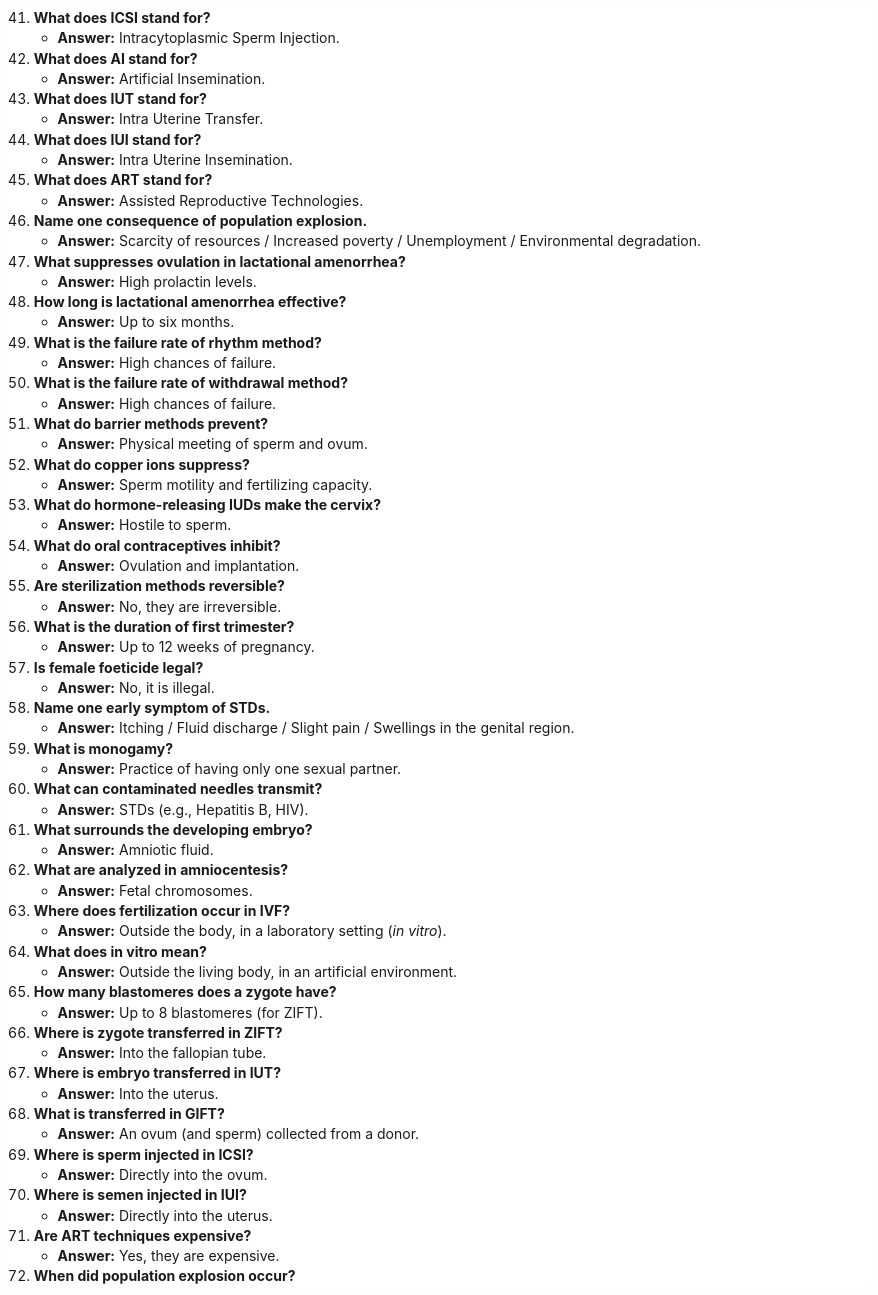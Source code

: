 41. **What does ICSI stand for?**
    *   **Answer:** Intracytoplasmic Sperm Injection.
42. **What does AI stand for?**
    *   **Answer:** Artificial Insemination.
43. **What does IUT stand for?**
    *   **Answer:** Intra Uterine Transfer.
44. **What does IUI stand for?**
    *   **Answer:** Intra Uterine Insemination.
45. **What does ART stand for?**
    *   **Answer:** Assisted Reproductive Technologies.
46. **Name one consequence of population explosion.**
    *   **Answer:** Scarcity of resources / Increased poverty / Unemployment / Environmental degradation.
47. **What suppresses ovulation in lactational amenorrhea?**
    *   **Answer:** High prolactin levels.
48. **How long is lactational amenorrhea effective?**
    *   **Answer:** Up to six months.
49. **What is the failure rate of rhythm method?**
    *   **Answer:** High chances of failure.
50. **What is the failure rate of withdrawal method?**
    *   **Answer:** High chances of failure.
51. **What do barrier methods prevent?**
    *   **Answer:** Physical meeting of sperm and ovum.
52. **What do copper ions suppress?**
    *   **Answer:** Sperm motility and fertilizing capacity.
53. **What do hormone-releasing IUDs make the cervix?**
    *   **Answer:** Hostile to sperm.
54. **What do oral contraceptives inhibit?**
    *   **Answer:** Ovulation and implantation.
55. **Are sterilization methods reversible?**
    *   **Answer:** No, they are irreversible.
56. **What is the duration of first trimester?**
    *   **Answer:** Up to 12 weeks of pregnancy.
57. **Is female foeticide legal?**
    *   **Answer:** No, it is illegal.
58. **Name one early symptom of STDs.**
    *   **Answer:** Itching / Fluid discharge / Slight pain / Swellings in the genital region.
59. **What is monogamy?**
    *   **Answer:** Practice of having only one sexual partner.
60. **What can contaminated needles transmit?**
    *   **Answer:** STDs (e.g., Hepatitis B, HIV).
61. **What surrounds the developing embryo?**
    *   **Answer:** Amniotic fluid.
62. **What are analyzed in amniocentesis?**
    *   **Answer:** Fetal chromosomes.
63. **Where does fertilization occur in IVF?**
    *   **Answer:** Outside the body, in a laboratory setting (*in vitro*).
64. **What does in vitro mean?**
    *   **Answer:** Outside the living body, in an artificial environment.
65. **How many blastomeres does a zygote have?**
    *   **Answer:** Up to 8 blastomeres (for ZIFT).
66. **Where is zygote transferred in ZIFT?**
    *   **Answer:** Into the fallopian tube.
67. **Where is embryo transferred in IUT?**
    *   **Answer:** Into the uterus.
68. **What is transferred in GIFT?**
    *   **Answer:** An ovum (and sperm) collected from a donor.
69. **Where is sperm injected in ICSI?**
    *   **Answer:** Directly into the ovum.
70. **Where is semen injected in IUI?**
    *   **Answer:** Directly into the uterus.
71. **Are ART techniques expensive?**
    *   **Answer:** Yes, they are expensive.
72. **When did population explosion occur?**